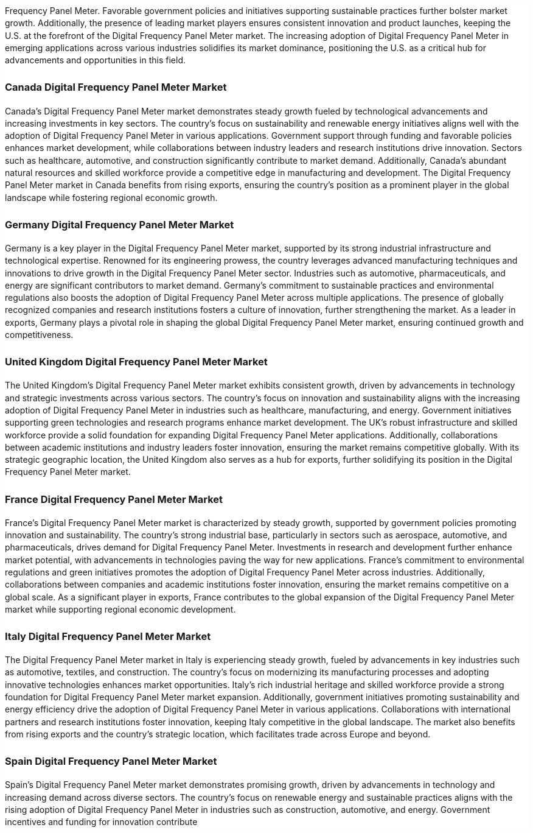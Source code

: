 Frequency Panel Meter. Favorable government policies and initiatives supporting sustainable practices further bolster market growth. Additionally, the presence of leading market players ensures consistent innovation and product launches, keeping the U.S. at the forefront of the Digital Frequency Panel Meter market. The increasing adoption of Digital Frequency Panel Meter in emerging applications across various industries solidifies its market dominance, positioning the U.S. as a critical hub for advancements and opportunities in this field.</p><h3>Canada Digital Frequency Panel Meter Market</h3><p>Canada&rsquo;s Digital Frequency Panel Meter market demonstrates steady growth fueled by technological advancements and increasing investments in key sectors. The country&rsquo;s focus on sustainability and renewable energy initiatives aligns well with the adoption of Digital Frequency Panel Meter in various applications. Government support through funding and favorable policies enhances market development, while collaborations between industry leaders and research institutions drive innovation. Sectors such as healthcare, automotive, and construction significantly contribute to market demand. Additionally, Canada&rsquo;s abundant natural resources and skilled workforce provide a competitive edge in manufacturing and development. The Digital Frequency Panel Meter market in Canada benefits from rising exports, ensuring the country&rsquo;s position as a prominent player in the global landscape while fostering regional economic growth.</p><h3>Germany Digital Frequency Panel Meter Market</h3><p>Germany is a key player in the Digital Frequency Panel Meter market, supported by its strong industrial infrastructure and technological expertise. Renowned for its engineering prowess, the country leverages advanced manufacturing techniques and innovations to drive growth in the Digital Frequency Panel Meter sector. Industries such as automotive, pharmaceuticals, and energy are significant contributors to market demand. Germany&rsquo;s commitment to sustainable practices and environmental regulations also boosts the adoption of Digital Frequency Panel Meter across multiple applications. The presence of globally recognized companies and research institutions fosters a culture of innovation, further strengthening the market. As a leader in exports, Germany plays a pivotal role in shaping the global Digital Frequency Panel Meter market, ensuring continued growth and competitiveness.</p><h3>United Kingdom Digital Frequency Panel Meter Market</h3><p>The United Kingdom&rsquo;s Digital Frequency Panel Meter market exhibits consistent growth, driven by advancements in technology and strategic investments across various sectors. The country&rsquo;s focus on innovation and sustainability aligns with the increasing adoption of Digital Frequency Panel Meter in industries such as healthcare, manufacturing, and energy. Government initiatives supporting green technologies and research programs enhance market development. The UK&rsquo;s robust infrastructure and skilled workforce provide a solid foundation for expanding Digital Frequency Panel Meter applications. Additionally, collaborations between academic institutions and industry leaders foster innovation, ensuring the market remains competitive globally. With its strategic geographic location, the United Kingdom also serves as a hub for exports, further solidifying its position in the Digital Frequency Panel Meter market.</p><h3>France Digital Frequency Panel Meter Market</h3><p>France&rsquo;s Digital Frequency Panel Meter market is characterized by steady growth, supported by government policies promoting innovation and sustainability. The country&rsquo;s strong industrial base, particularly in sectors such as aerospace, automotive, and pharmaceuticals, drives demand for Digital Frequency Panel Meter. Investments in research and development further enhance market potential, with advancements in technologies paving the way for new applications. France&rsquo;s commitment to environmental regulations and green initiatives promotes the adoption of Digital Frequency Panel Meter across industries. Additionally, collaborations between companies and academic institutions foster innovation, ensuring the market remains competitive on a global scale. As a significant player in exports, France contributes to the global expansion of the Digital Frequency Panel Meter market while supporting regional economic development.</p><h3>Italy Digital Frequency Panel Meter Market</h3><p>The Digital Frequency Panel Meter market in Italy is experiencing steady growth, fueled by advancements in key industries such as automotive, textiles, and construction. The country&rsquo;s focus on modernizing its manufacturing processes and adopting innovative technologies enhances market opportunities. Italy&rsquo;s rich industrial heritage and skilled workforce provide a strong foundation for Digital Frequency Panel Meter market expansion. Additionally, government initiatives promoting sustainability and energy efficiency drive the adoption of Digital Frequency Panel Meter in various applications. Collaborations with international partners and research institutions foster innovation, keeping Italy competitive in the global landscape. The market also benefits from rising exports and the country&rsquo;s strategic location, which facilitates trade across Europe and beyond.</p><h3>Spain Digital Frequency Panel Meter Market</h3><p>Spain&rsquo;s Digital Frequency Panel Meter market demonstrates promising growth, driven by advancements in technology and increasing demand across diverse sectors. The country&rsquo;s focus on renewable energy and sustainable practices aligns with the rising adoption of Digital Frequency Panel Meter in industries such as construction, automotive, and energy. Government incentives and funding for innovation contribute